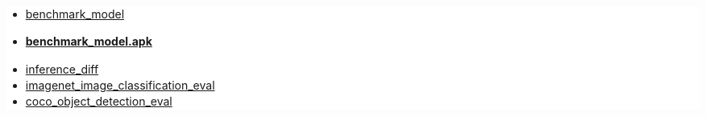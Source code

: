    <td>
<ul>
<li><a href="http://storage.googleapis.com/tensorflow-nightly-public/prod/tensorflow/release/lite/tools/nightly/latest/android_aarch64_benchmark_model">benchmark_model</a></li>
<li>
<strong><p data-md-type="paragraph"><a href="https://storage.googleapis.com/tensorflow-nightly-public/prod/tensorflow/release/lite/tools/nightly/latest/android_aarch64_benchmark_model.apk">benchmark_model.apk</a></p></strong>
</li>
<li><a href="https://storage.googleapis.com/tensorflow-nightly-public/prod/tensorflow/release/lite/tools/nightly/latest/android_aarch64_eval_inference_diff">inference_diff</a></li>
<li><a href="https://storage.googleapis.com/tensorflow-nightly-public/prod/tensorflow/release/lite/tools/nightly/latest/android_aarch64_eval_imagenet_image_classification">imagenet_image_classification_eval</a></li>
<li><a href="https://storage.googleapis.com/tensorflow-nightly-public/prod/tensorflow/release/lite/tools/nightly/latest/android_aarch64_eval_coco_object_detection">coco_object_detection_eval</a></li>
</ul>
   </td>
  </tr>
</table>
